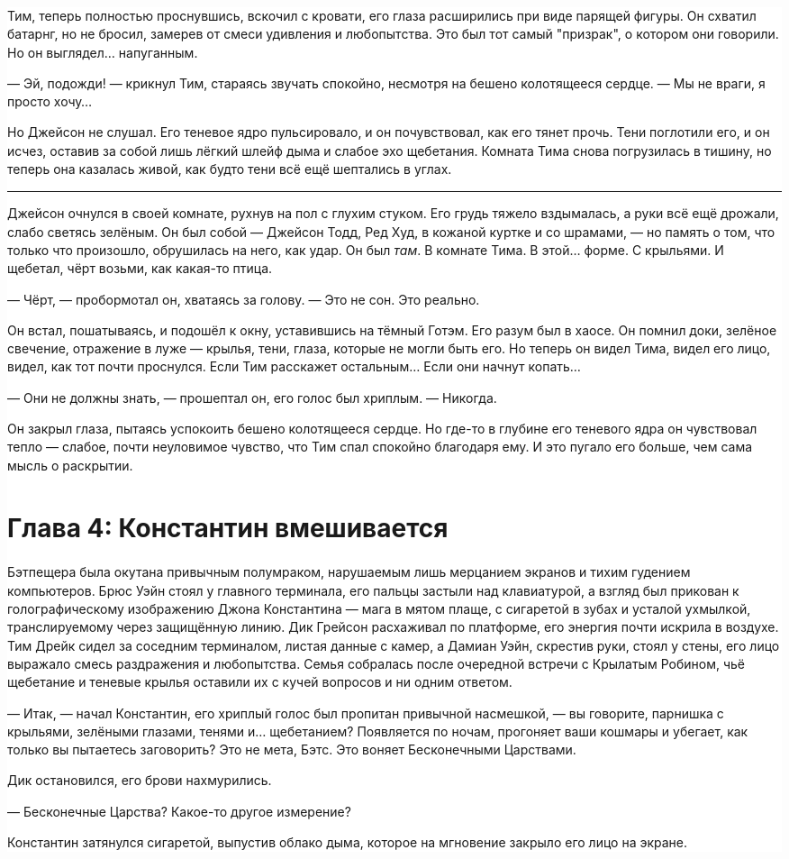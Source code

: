 Тим, теперь полностью проснувшись, вскочил с кровати, его глаза расширились при виде парящей фигуры. Он схватил батарнг, но не бросил, замерев от смеси удивления и любопытства. Это был тот самый "призрак", о котором они говорили. Но он выглядел… напуганным.

— Эй, подожди! — крикнул Тим, стараясь звучать спокойно, несмотря на бешено колотящееся сердце. — Мы не враги, я просто хочу…

Но Джейсон не слушал. Его теневое ядро пульсировало, и он почувствовал, как его тянет прочь. Тени поглотили его, и он исчез, оставив за собой лишь лёгкий шлейф дыма и слабое эхо щебетания. Комната Тима снова погрузилась в тишину, но теперь она казалась живой, как будто тени всё ещё шептались в углах.

---

Джейсон очнулся в своей комнате, рухнув на пол с глухим стуком. Его грудь тяжело вздымалась, а руки всё ещё дрожали, слабо светясь зелёным. Он был собой — Джейсон Тодд, Ред Худ, в кожаной куртке и со шрамами, — но память о том, что только что произошло, обрушилась на него, как удар. Он был *там*. В комнате Тима. В этой… форме. С крыльями. И щебетал, чёрт возьми, как какая-то птица.

— Чёрт, — пробормотал он, хватаясь за голову. — Это не сон. Это реально.

Он встал, пошатываясь, и подошёл к окну, уставившись на тёмный Готэм. Его разум был в хаосе. Он помнил доки, зелёное свечение, отражение в луже — крылья, тени, глаза, которые не могли быть его. Но теперь он видел Тима, видел его лицо, видел, как тот почти проснулся. Если Тим расскажет остальным… Если они начнут копать…

— Они не должны знать, — прошептал он, его голос был хриплым. — Никогда.

Он закрыл глаза, пытаясь успокоить бешено колотящееся сердце. Но где-то в глубине его теневого ядра он чувствовал тепло — слабое, почти неуловимое чувство, что Тим спал спокойно благодаря ему. И это пугало его больше, чем сама мысль о раскрытии.


# Глава 4: Константин вмешивается

Бэтпещера была окутана привычным полумраком, нарушаемым лишь мерцанием экранов и тихим гудением компьютеров. Брюс Уэйн стоял у главного терминала, его пальцы застыли над клавиатурой, а взгляд был прикован к голографическому изображению Джона Константина — мага в мятом плаще, с сигаретой в зубах и усталой ухмылкой, транслируемому через защищённую линию. Дик Грейсон расхаживал по платформе, его энергия почти искрила в воздухе. Тим Дрейк сидел за соседним терминалом, листая данные с камер, а Дамиан Уэйн, скрестив руки, стоял у стены, его лицо выражало смесь раздражения и любопытства. Семья собралась после очередной встречи с Крылатым Робином, чьё щебетание и теневые крылья оставили их с кучей вопросов и ни одним ответом.

— Итак, — начал Константин, его хриплый голос был пропитан привычной насмешкой, — вы говорите, парнишка с крыльями, зелёными глазами, тенями и… щебетанием? Появляется по ночам, прогоняет ваши кошмары и убегает, как только вы пытаетесь заговорить? Это не мета, Бэтс. Это воняет Бесконечными Царствами.

Дик остановился, его брови нахмурились.

— Бесконечные Царства? Какое-то другое измерение?

Константин затянулся сигаретой, выпустив облако дыма, которое на мгновение закрыло его лицо на экране.
